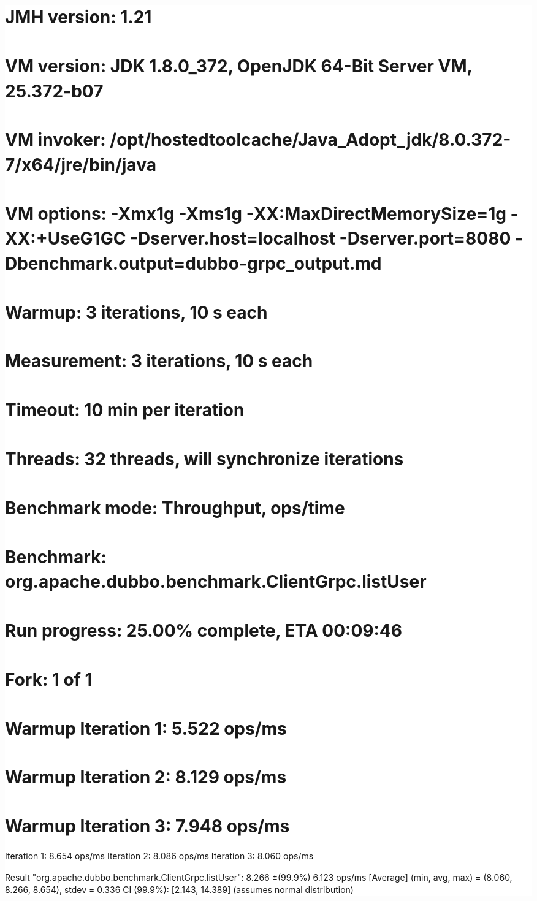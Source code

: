 
# JMH version: 1.21
# VM version: JDK 1.8.0_372, OpenJDK 64-Bit Server VM, 25.372-b07
# VM invoker: /opt/hostedtoolcache/Java_Adopt_jdk/8.0.372-7/x64/jre/bin/java
# VM options: -Xmx1g -Xms1g -XX:MaxDirectMemorySize=1g -XX:+UseG1GC -Dserver.host=localhost -Dserver.port=8080 -Dbenchmark.output=dubbo-grpc_output.md
# Warmup: 3 iterations, 10 s each
# Measurement: 3 iterations, 10 s each
# Timeout: 10 min per iteration
# Threads: 32 threads, will synchronize iterations
# Benchmark mode: Throughput, ops/time
# Benchmark: org.apache.dubbo.benchmark.ClientGrpc.listUser

# Run progress: 25.00% complete, ETA 00:09:46
# Fork: 1 of 1
# Warmup Iteration   1: 5.522 ops/ms
# Warmup Iteration   2: 8.129 ops/ms
# Warmup Iteration   3: 7.948 ops/ms
Iteration   1: 8.654 ops/ms
Iteration   2: 8.086 ops/ms
Iteration   3: 8.060 ops/ms


Result "org.apache.dubbo.benchmark.ClientGrpc.listUser":
  8.266 ±(99.9%) 6.123 ops/ms [Average]
  (min, avg, max) = (8.060, 8.266, 8.654), stdev = 0.336
  CI (99.9%): [2.143, 14.389] (assumes normal distribution)
